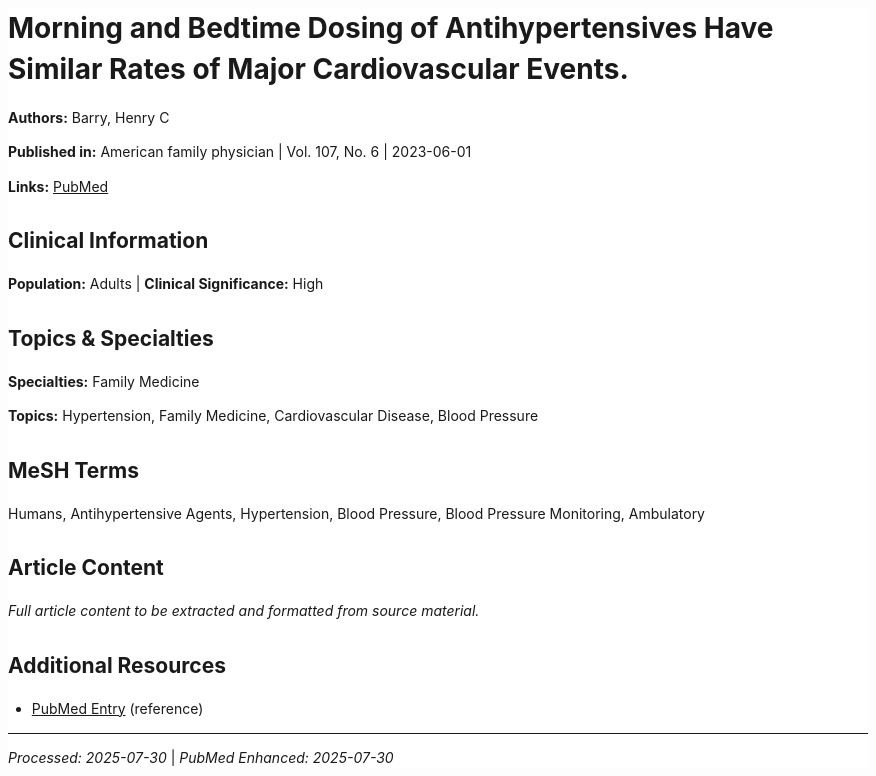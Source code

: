 
# Morning and Bedtime Dosing of Antihypertensives Have Similar Rates of Major Cardiovascular Events.

**Authors:** Barry, Henry C

**Published in:** American family physician | Vol. 107, No. 6 | 2023-06-01

**Links:** [PubMed](https://pubmed.ncbi.nlm.nih.gov/37327181/)

## Clinical Information

**Population:** Adults | **Clinical Significance:** High

## Topics & Specialties

**Specialties:** Family Medicine

**Topics:** Hypertension, Family Medicine, Cardiovascular Disease, Blood Pressure

## MeSH Terms

Humans, Antihypertensive Agents, Hypertension, Blood Pressure, Blood Pressure Monitoring, Ambulatory

## Article Content

*Full article content to be extracted and formatted from source material.*

## Additional Resources

- [PubMed Entry](https://pubmed.ncbi.nlm.nih.gov/37327181/) (reference)

---

*Processed: 2025-07-30* | *PubMed Enhanced: 2025-07-30*
